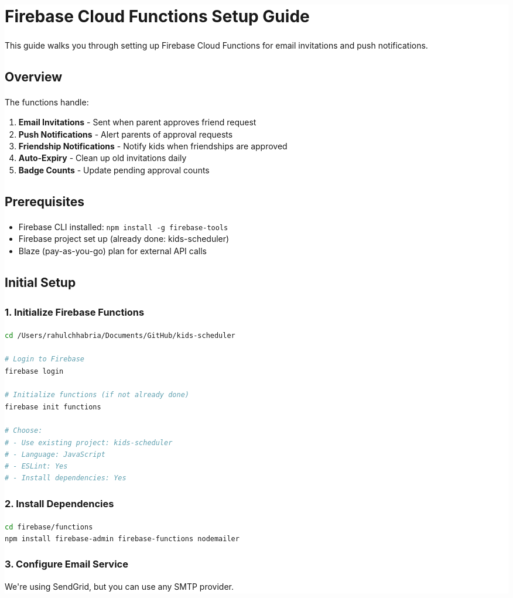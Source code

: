 # Firebase Cloud Functions Setup Guide

This guide walks you through setting up Firebase Cloud Functions for email invitations and push notifications.

## Overview

The functions handle:
1. **Email Invitations** - Sent when parent approves friend request
2. **Push Notifications** - Alert parents of approval requests
3. **Friendship Notifications** - Notify kids when friendships are approved
4. **Auto-Expiry** - Clean up old invitations daily
5. **Badge Counts** - Update pending approval counts

## Prerequisites

- Firebase CLI installed: `npm install -g firebase-tools`
- Firebase project set up (already done: kids-scheduler)
- Blaze (pay-as-you-go) plan for external API calls

## Initial Setup

### 1. Initialize Firebase Functions

```bash
cd /Users/rahulchhabria/Documents/GitHub/kids-scheduler

# Login to Firebase
firebase login

# Initialize functions (if not already done)
firebase init functions

# Choose:
# - Use existing project: kids-scheduler
# - Language: JavaScript
# - ESLint: Yes
# - Install dependencies: Yes
```

### 2. Install Dependencies

```bash
cd firebase/functions
npm install firebase-admin firebase-functions nodemailer
```

### 3. Configure Email Service

We're using SendGrid, but you can use any SMTP provider.
